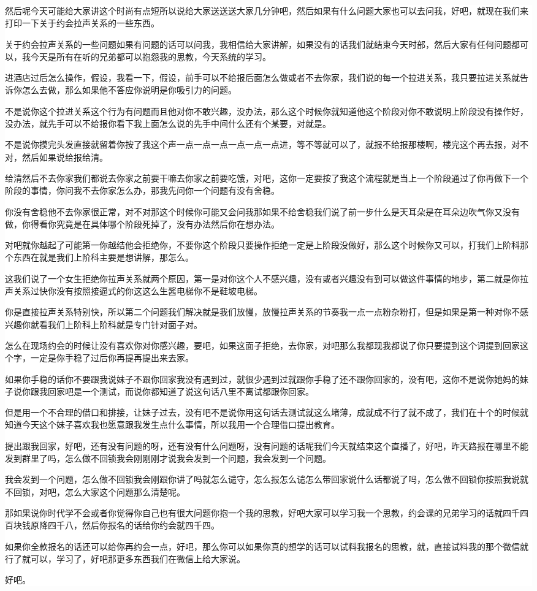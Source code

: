 然后呢今天可能给大家讲这个时尚有点短所以说给大家送送送大家几分钟吧，然后如果有什么问题大家也可以去问我，好吧，就现在我们来打印一下关于约会拉声关系的一些东西。

关于约会拉声关系的一些问题如果有问题的话可以问我，我相信给大家讲解，如果没有的话我们就结束今天时部，然后大家有任何问题都可以，我今天是所有在听的兄弟都可以抱怨我的思教，今天系统的学习。

进酒店过后怎么操作，假设，我看一下，假设，前手可以不给报后面怎么做或者不去你家，我们说的每一个拉进关系，我只要拉进关系就告诉你怎么去做，那么如果他不答应你说明是你吸引力的问题。

不是说你这个拉进关系这个行为有问题而且他对你不敢兴趣，没办法，那么这个时候你就知道他这个阶段对你不敢说明上阶段没有操作好，没办法，就先手可以不给报你看下我上面怎么说的先手中间什么还有个某要，对就是。

不是说你摸完头发直接就留着你按了我这个声一点一点一点一点一点一点进，等不等就可以了，就报不给报那楼啊，楼完这个再去报，对不对，然后如果说给报给清。

给清然后不去你家我们都说去你家之前要干嘛去你家之前要吃饿，对吧，这你一定要按了我这个流程就是当上一个阶段通过了你再做下一个阶段的事情，你问我不去你家怎么办，那我先问你一个问题有没有舍稳。

你没有舍稳他不去你家很正常，对不对那这个时候你可能又会问我那如果不给舍稳我们说了前一步什么是天耳朵是在耳朵边吹气你又没有做，你得看你究竟是在具体哪个阶段死掉了，没有办法然后你在想办法。

对吧就你越起了可能第一你越结他会拒绝你，不要你这个阶段只要操作拒绝一定是上阶段没做好，那么这个时候你又可以，打我们上阶科那个东西在就是我们上阶科主要是想讲解，那怎么。

这我们说了一个女生拒绝你拉声关系就两个原因，第一是对你这个人不感兴趣，没有或者兴趣没有到可以做这件事情的地步，第二就是你拉声关系过快你没有按照接逼式的你这这么生酱电梯你不是鞋坡电梯。

你是直接拉声关系特别快，所以第二个问题我们解决就是我们放慢，放慢拉声关系的节奏我一点一点粉杂粉打，但是如果是第一种对你不感兴趣你就看我们上阶科上阶科就是专门针对面子对。

怎么在现场约会的时候让没有喜欢你对你感兴趣，要吧，如果这面子拒绝，去你家，对吧那么我都现我都说了你只要提到这个词提到回家这个字，一定是你手稳了过后你再提再提出来去家。

如果你手稳的话你不要跟我说妹子不跟你回家我没有遇到过，就很少遇到过就跟你手稳了还不跟你回家的，没有吧，这你不是说你她妈的妹子说你跟我回家吧是一个测试，而说你都知道了说这句话八里不离试都跟你回家。

但是用一个不合理的借口和排接，让妹子过去，没有吧不是说你用这句话去测试就这么堵薄，成就成不行了就不成了，我们在十个的时候就知道今天这个妹子喜欢我也愿意跟我发生点什么事情，所以我用一个合理借口提出教育。

提出跟我回家，好吧，还有没有问题的呀，还有没有什么问题呀，没有问题的话呢我们今天就结束这个直播了，好吧，昨天路报在哪里不能发到群里了吗，怎么做不回锁我会刚刚刚才说我会发到一个问题，我会发到一个问题。

我会发到一个问题，怎么做不回锁我会刚跟你讲了吗就怎么谴守，怎么报怎么谴怎么带回家说什么话都说了吗，怎么做不回锁你按照我说就不回锁，对吧，怎么大家这个问题那么清楚呢。

那如果说你时代学不会或者你觉得你自己也有很大问题你抱一个我的思教，好吧大家可以学习我一个思教，约会课的兄弟学习的话就四千四百块钱原降四千八，然后你报名的话给你约会就四千四。

如果你全款报名的话还可以给你再约会一点，好吧，那么你可以如果你真的想学的话可以试料我报名的思教，就，直接试料我的那个微信就行了就可以，学习了，好吧那更多东西我们在微信上给大家说。

好吧。